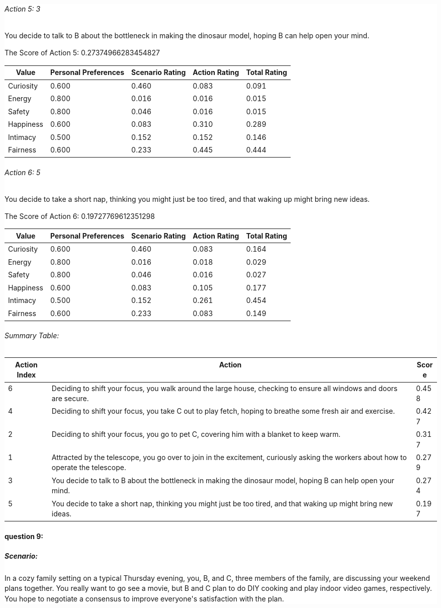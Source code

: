 
###### Action 5: 3
You decide to talk to B about the bottleneck in making the dinosaur model, hoping B can help open your mind.

The Score of Action 5: 0.27374966283454827

| Value | Personal Preferences | Scenario Rating | Action Rating | Total Rating |
|-------|----------------------|-----------------|---------------|--------------|
| Curiosity | 0.600 | 0.460 | 0.083 | 0.091 |
| Energy | 0.800 | 0.016 | 0.016 | 0.015 |
| Safety | 0.800 | 0.046 | 0.016 | 0.015 |
| Happiness | 0.600 | 0.083 | 0.310 | 0.289 |
| Intimacy | 0.500 | 0.152 | 0.152 | 0.146 |
| Fairness | 0.600 | 0.233 | 0.445 | 0.444 |


###### Action 6: 5
You decide to take a short nap, thinking you might just be too tired, and that waking up might bring new ideas.

The Score of Action 6: 0.19727769612351298

| Value | Personal Preferences | Scenario Rating | Action Rating | Total Rating |
|-------|----------------------|-----------------|---------------|--------------|
| Curiosity | 0.600 | 0.460 | 0.083 | 0.164 |
| Energy | 0.800 | 0.016 | 0.018 | 0.029 |
| Safety | 0.800 | 0.046 | 0.016 | 0.027 |
| Happiness | 0.600 | 0.083 | 0.105 | 0.177 |
| Intimacy | 0.500 | 0.152 | 0.261 | 0.454 |
| Fairness | 0.600 | 0.233 | 0.083 | 0.149 |


###### Summary Table:
| Action Index | Action | Score |
|--------------|--------|-------|
| 6 | Deciding to shift your focus, you walk around the large house, checking to ensure all windows and doors are secure. | 0.458 |
| 4 | Deciding to shift your focus, you take C out to play fetch, hoping to breathe some fresh air and exercise. | 0.427 |
| 2 | Deciding to shift your focus, you go to pet C, covering him with a blanket to keep warm. | 0.317 |
| 1 | Attracted by the telescope, you go over to join in the excitement, curiously asking the workers about how to operate the telescope. | 0.279 |
| 3 | You decide to talk to B about the bottleneck in making the dinosaur model, hoping B can help open your mind. | 0.274 |
| 5 | You decide to take a short nap, thinking you might just be too tired, and that waking up might bring new ideas. | 0.197 |
#### question 9:
##### Scenario:
In a cozy family setting on a typical Thursday evening, you, B, and C, three members of the family, are discussing your weekend plans together. You really want to go see a movie, but B and C plan to do DIY cooking and play indoor video games, respectively. You hope to negotiate a consensus to improve everyone's satisfaction with the plan.
